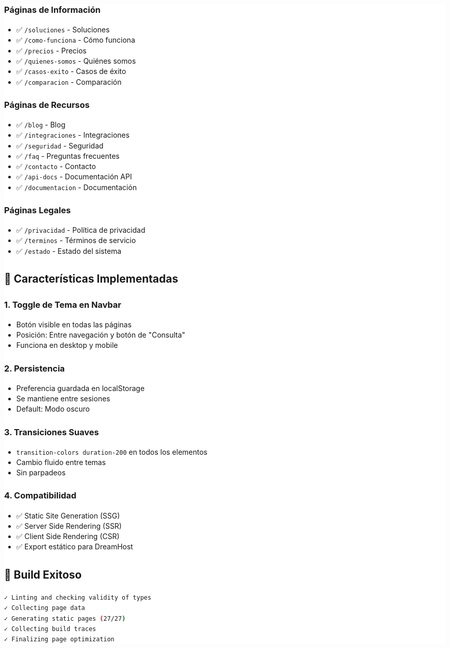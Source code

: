 ### Páginas de Información
- ✅ `/soluciones` - Soluciones
- ✅ `/como-funciona` - Cómo funciona
- ✅ `/precios` - Precios
- ✅ `/quienes-somos` - Quiénes somos
- ✅ `/casos-exito` - Casos de éxito
- ✅ `/comparacion` - Comparación

### Páginas de Recursos
- ✅ `/blog` - Blog
- ✅ `/integraciones` - Integraciones
- ✅ `/seguridad` - Seguridad
- ✅ `/faq` - Preguntas frecuentes
- ✅ `/contacto` - Contacto
- ✅ `/api-docs` - Documentación API
- ✅ `/documentacion` - Documentación

### Páginas Legales
- ✅ `/privacidad` - Política de privacidad
- ✅ `/terminos` - Términos de servicio
- ✅ `/estado` - Estado del sistema

## 🎯 Características Implementadas

### 1. Toggle de Tema en Navbar
- Botón visible en todas las páginas
- Posición: Entre navegación y botón de "Consulta"
- Funciona en desktop y mobile

### 2. Persistencia
- Preferencia guardada en localStorage
- Se mantiene entre sesiones
- Default: Modo oscuro

### 3. Transiciones Suaves
- `transition-colors duration-200` en todos los elementos
- Cambio fluido entre temas
- Sin parpadeos

### 4. Compatibilidad
- ✅ Static Site Generation (SSG)
- ✅ Server Side Rendering (SSR)
- ✅ Client Side Rendering (CSR)
- ✅ Export estático para DreamHost

## 🚀 Build Exitoso

```bash
✓ Linting and checking validity of types
✓ Collecting page data
✓ Generating static pages (27/27)
✓ Collecting build traces
✓ Finalizing page optimization
```
